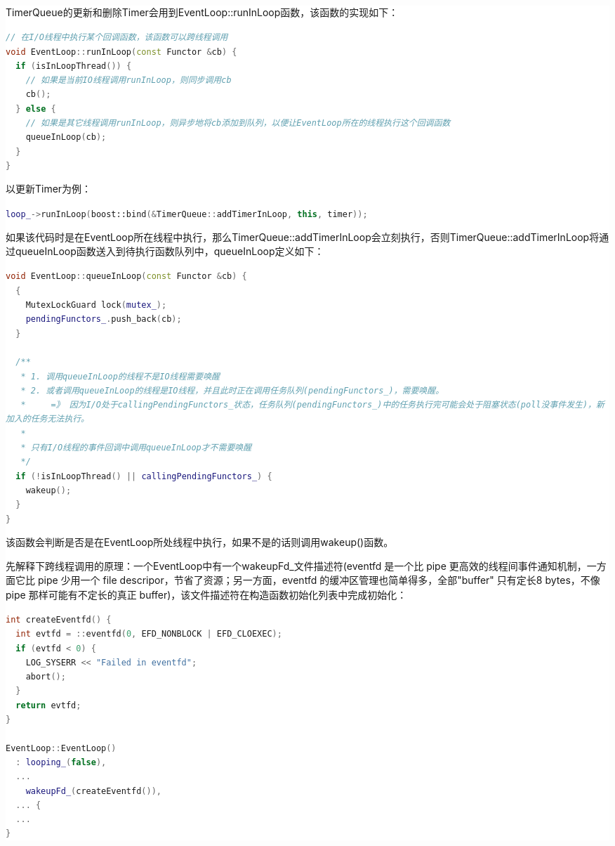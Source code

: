 TimerQueue的更新和删除Timer会用到EventLoop::runInLoop函数，该函数的实现如下：

```c++
// 在I/O线程中执行某个回调函数，该函数可以跨线程调用
void EventLoop::runInLoop(const Functor &cb) {
  if (isInLoopThread()) {
    // 如果是当前IO线程调用runInLoop，则同步调用cb
    cb();
  } else {
    // 如果是其它线程调用runInLoop，则异步地将cb添加到队列，以便让EventLoop所在的线程执行这个回调函数
    queueInLoop(cb);
  }
}
```

以更新Timer为例：

```c++
loop_->runInLoop(boost::bind(&TimerQueue::addTimerInLoop, this, timer));
```

如果该代码时是在EventLoop所在线程中执行，那么TimerQueue::addTimerInLoop会立刻执行，否则TimerQueue::addTimerInLoop将通过queueInLoop函数送入到待执行函数队列中，queueInLoop定义如下：

```c++
void EventLoop::queueInLoop(const Functor &cb) {
  {
    MutexLockGuard lock(mutex_);
    pendingFunctors_.push_back(cb);
  }

  /**
   * 1. 调用queueInLoop的线程不是IO线程需要唤醒
   * 2. 或者调用queueInLoop的线程是IO线程，并且此时正在调用任务队列(pendingFunctors_)，需要唤醒。
   *     =》 因为I/O处于callingPendingFunctors_状态，任务队列(pendingFunctors_)中的任务执行完可能会处于阻塞状态(poll没事件发生)，新加入的任务无法执行。
   * 
   * 只有I/O线程的事件回调中调用queueInLoop才不需要唤醒
   */
  if (!isInLoopThread() || callingPendingFunctors_) {
    wakeup();
  }
}
```

该函数会判断是否是在EventLoop所处线程中执行，如果不是的话则调用wakeup()函数。

先解释下跨线程调用的原理：一个EventLoop中有一个wakeupFd_文件描述符(eventfd 是一个比 pipe 更高效的线程间事件通知机制，一方面它比 pipe 少用一个 file descripor，节省了资源；另一方面，eventfd 的缓冲区管理也简单得多，全部"buffer" 只有定长8 bytes，不像 pipe 那样可能有不定长的真正 buffer)，该文件描述符在构造函数初始化列表中完成初始化：

```c++
int createEventfd() {
  int evtfd = ::eventfd(0, EFD_NONBLOCK | EFD_CLOEXEC);
  if (evtfd < 0) {
    LOG_SYSERR << "Failed in eventfd";
    abort();
  }
  return evtfd;
}

EventLoop::EventLoop()
  : looping_(false),
  ...
    wakeupFd_(createEventfd()),
  ... {
  ...
}
```